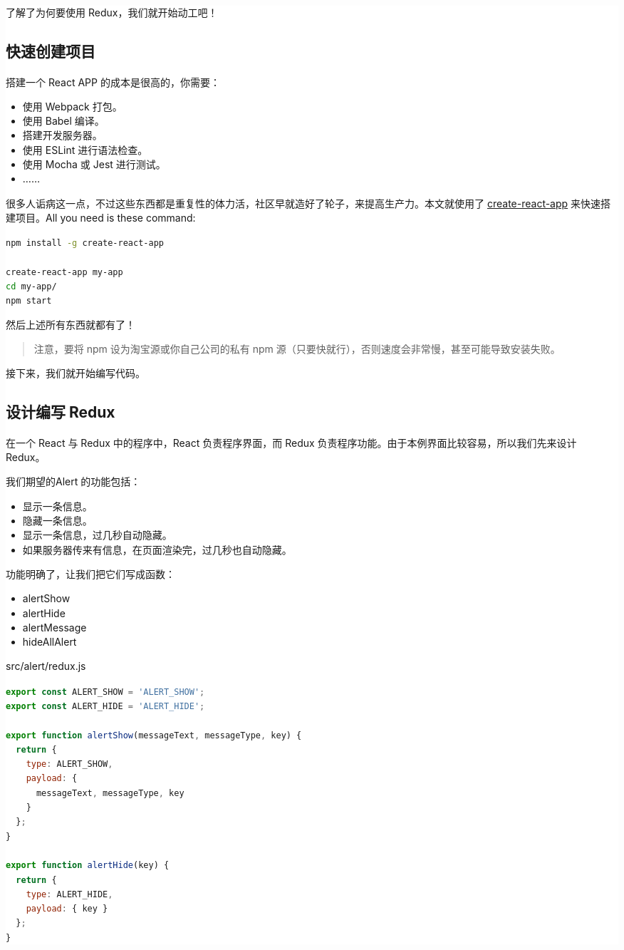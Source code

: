了解了为何要使用 Redux，我们就开始动工吧！

## 快速创建项目

搭建一个 React APP 的成本是很高的，你需要：

 - 使用 Webpack 打包。
 - 使用 Babel 编译。 
 - 搭建开发服务器。 
 - 使用 ESLint 进行语法检查。 
 - 使用 Mocha 或 Jest 进行测试。 
 - ……

很多人诟病这一点，不过这些东西都是重复性的体力活，社区早就造好了轮子，来提高生产力。本文就使用了 [create-react-app](https://github.com/facebookincubator/create-react-app) 来快速搭建项目。All you need is these command:

```sh
npm install -g create-react-app

create-react-app my-app
cd my-app/
npm start
```

然后上述所有东西就都有了！

>注意，要将 npm 设为淘宝源或你自己公司的私有 npm 源（只要快就行），否则速度会非常慢，甚至可能导致安装失败。

接下来，我们就开始编写代码。

## 设计编写 Redux

在一个 React 与 Redux 中的程序中，React 负责程序界面，而 Redux 负责程序功能。由于本例界面比较容易，所以我们先来设计 Redux。

我们期望的Alert 的功能包括：

 - 显示一条信息。 
 - 隐藏一条信息。 
 - 显示一条信息，过几秒自动隐藏。  
 - 如果服务器传来有信息，在页面渲染完，过几秒也自动隐藏。

功能明确了，让我们把它们写成函数：

 - alertShow  
 - alertHide  
 - alertMessage  
 - hideAllAlert

src/alert/redux.js

```js
export const ALERT_SHOW = 'ALERT_SHOW';
export const ALERT_HIDE = 'ALERT_HIDE';

export function alertShow(messageText, messageType, key) {
  return {
    type: ALERT_SHOW,
    payload: {
      messageText, messageType, key
    }
  };
}

export function alertHide(key) {
  return {
    type: ALERT_HIDE,
    payload: { key }
  };
}
```